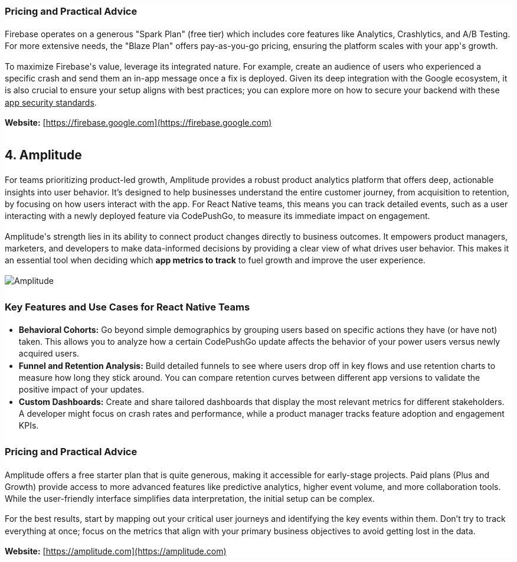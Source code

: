 ### Pricing and Practical Advice

Firebase operates on a generous "Spark Plan" (free tier) which includes core features like Analytics, Crashlytics, and A/B Testing. For more extensive needs, the "Blaze Plan" offers pay-as-you-go pricing, ensuring the platform scales with your app's growth.

To maximize Firebase's value, leverage its integrated nature. For example, create an audience of users who experienced a specific crash and send them an in-app message once a fix is deployed. Given its deep integration with the Google ecosystem, it is also crucial to ensure your setup aligns with best practices; you can explore more on how to secure your backend with these [app security standards](https://codepushgo.com/blog/app-security-standards/).

**Website:** [https://firebase.google.com](https://firebase.google.com)

## 4. Amplitude

For teams prioritizing product-led growth, Amplitude provides a robust product analytics platform that offers deep, actionable insights into user behavior. It’s designed to help businesses understand the entire customer journey, from acquisition to retention, by focusing on how users interact with the app. For React Native teams, this means you can track detailed events, such as a user interacting with a newly deployed feature via CodePushGo, to measure its immediate impact on engagement.

Amplitude's strength lies in its ability to connect product changes directly to business outcomes. It empowers product managers, marketers, and developers to make data-informed decisions by providing a clear view of what drives user behavior. This makes it an essential tool when deciding which **app metrics to track** to fuel growth and improve the user experience.

![Amplitude](https://cdn.outrank.so/c504846a-b33a-4018-bc93-5bfa9be0f3af/screenshots/cb8d42e9-2343-4c43-baae-71d10682d435.jpg)

### Key Features and Use Cases for React Native Teams

*   **Behavioral Cohorts:** Go beyond simple demographics by grouping users based on specific actions they have (or have not) taken. This allows you to analyze how a certain CodePushGo update affects the behavior of your power users versus newly acquired users.
*   **Funnel and Retention Analysis:** Build detailed funnels to see where users drop off in key flows and use retention charts to measure how long they stick around. You can compare retention curves between different app versions to validate the positive impact of your updates.
*   **Custom Dashboards:** Create and share tailored dashboards that display the most relevant metrics for different stakeholders. A developer might focus on crash rates and performance, while a product manager tracks feature adoption and engagement KPIs.

### Pricing and Practical Advice

Amplitude offers a free starter plan that is quite generous, making it accessible for early-stage projects. Paid plans (Plus and Growth) provide access to more advanced features like predictive analytics, higher event volume, and more collaboration tools. While the user-friendly interface simplifies data interpretation, the initial setup can be complex.

For the best results, start by mapping out your critical user journeys and identifying the key events within them. Don’t try to track everything at once; focus on the metrics that align with your primary business objectives to avoid getting lost in the data.

**Website:** [https://amplitude.com](https://amplitude.com)
